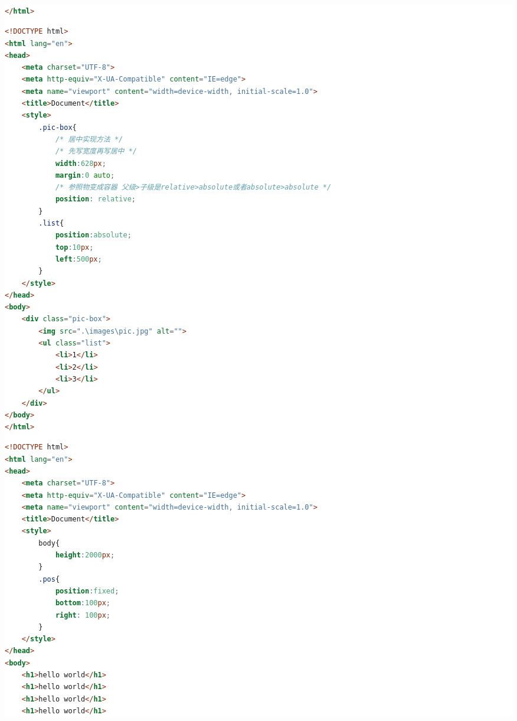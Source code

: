 ```html
</html>
```

```html
<!DOCTYPE html>
<html lang="en">
<head>
    <meta charset="UTF-8">
    <meta http-equiv="X-UA-Compatible" content="IE=edge">
    <meta name="viewport" content="width=device-width, initial-scale=1.0">
    <title>Document</title>
    <style>
        .pic-box{
            /* 居中实现方法 */
            /* 先写宽度再写居中 */
            width:628px;
            margin:0 auto;
            /* 参照物变成容器 父级>子级是relative>absolute或者absolute>absolute */
            position: relative;
        }
        .list{
            position:absolute;
            top:10px;
            left:500px;
        }
    </style>
</head>
<body>
    <div class="pic-box">
        <img src=".\images\pic.jpg" alt="">
        <ul class="list">
            <li>1</li>
            <li>2</li>
            <li>3</li>
        </ul>
    </div>
</body>
</html>
```

```html
<!DOCTYPE html>
<html lang="en">
<head>
    <meta charset="UTF-8">
    <meta http-equiv="X-UA-Compatible" content="IE=edge">
    <meta name="viewport" content="width=device-width, initial-scale=1.0">
    <title>Document</title>
    <style>
        body{
            height:2000px;
        }
        .pos{
            position:fixed;
            bottom:100px;
            right: 100px;
        }
    </style>
</head>
<body>
    <h1>hello world</h1>
    <h1>hello world</h1>
    <h1>hello world</h1>
    <h1>hello world</h1>
```